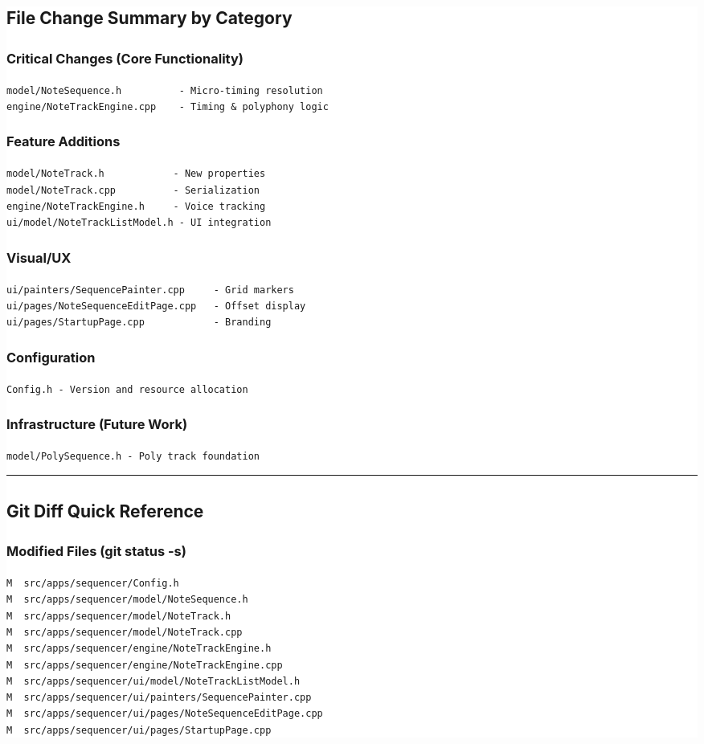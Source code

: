 
## File Change Summary by Category

### Critical Changes (Core Functionality)
```
model/NoteSequence.h          - Micro-timing resolution
engine/NoteTrackEngine.cpp    - Timing & polyphony logic
```

### Feature Additions
```
model/NoteTrack.h            - New properties
model/NoteTrack.cpp          - Serialization
engine/NoteTrackEngine.h     - Voice tracking
ui/model/NoteTrackListModel.h - UI integration
```

### Visual/UX
```
ui/painters/SequencePainter.cpp     - Grid markers
ui/pages/NoteSequenceEditPage.cpp   - Offset display
ui/pages/StartupPage.cpp            - Branding
```

### Configuration
```
Config.h - Version and resource allocation
```

### Infrastructure (Future Work)
```
model/PolySequence.h - Poly track foundation
```

---

## Git Diff Quick Reference

### Modified Files (git status -s)
```
M  src/apps/sequencer/Config.h
M  src/apps/sequencer/model/NoteSequence.h
M  src/apps/sequencer/model/NoteTrack.h
M  src/apps/sequencer/model/NoteTrack.cpp
M  src/apps/sequencer/engine/NoteTrackEngine.h
M  src/apps/sequencer/engine/NoteTrackEngine.cpp
M  src/apps/sequencer/ui/model/NoteTrackListModel.h
M  src/apps/sequencer/ui/painters/SequencePainter.cpp
M  src/apps/sequencer/ui/pages/NoteSequenceEditPage.cpp
M  src/apps/sequencer/ui/pages/StartupPage.cpp
```
